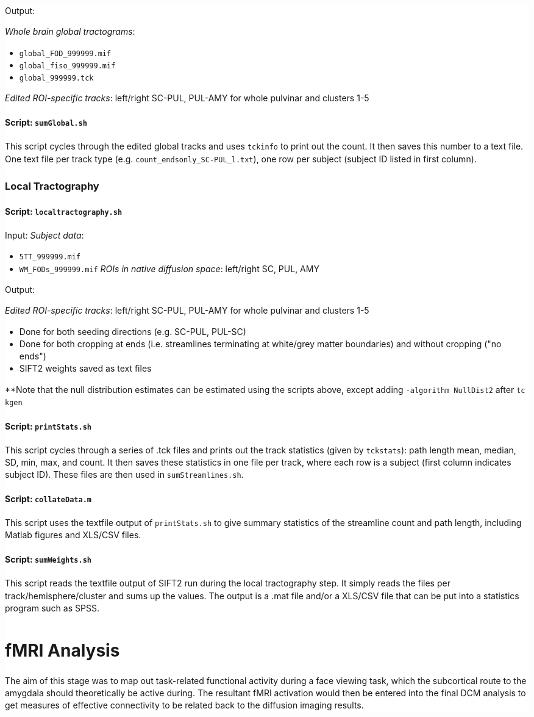 Output:

*Whole brain global tractograms*:
* `global_FOD_999999.mif`
* `global_fiso_999999.mif`
* `global_999999.tck`

*Edited ROI-specific tracks*: left/right SC-PUL, PUL-AMY for whole pulvinar and clusters 1-5

#### Script: `sumGlobal.sh`
This script cycles through the edited global tracks and uses `tckinfo` to print out the count. It then saves this number to a text file. One text file per track type (e.g. `count_endsonly_SC-PUL_l.txt`), one row per subject (subject ID listed in first column).

### Local Tractography
#### Script: `localtractography.sh`
Input:
*Subject data*:
* `5TT_999999.mif`
* `WM_FODs_999999.mif`
*ROIs in native diffusion space*: left/right SC, PUL, AMY

Output:

*Edited ROI-specific tracks*: left/right SC-PUL, PUL-AMY for whole pulvinar and clusters 1-5
* Done for both seeding directions (e.g. SC-PUL, PUL-SC)
* Done for both cropping at ends (i.e. streamlines terminating at white/grey matter boundaries) and without cropping ("no ends")
* SIFT2 weights saved as text files

**Note that the null distribution estimates can be estimated using the scripts above, except adding `-algorithm NullDist2` after `tckgen`

#### Script: `printStats.sh`
This script cycles through a series of .tck files and prints out the track statistics (given by `tckstats`): path length mean, median, SD, min, max, and count. It then saves these statistics in one file per track, where each row is a subject (first column indicates subject ID). These files are then used in `sumStreamlines.sh`.

#### Script: `collateData.m`
This script uses the textfile output of `printStats.sh` to give summary statistics of the streamline count and path length, including Matlab figures and XLS/CSV files.

#### Script: `sumWeights.sh`
This script reads the textfile output of SIFT2 run during the local tractography step. It simply reads the files per track/hemisphere/cluster and sums up the values. The output is a .mat file and/or a XLS/CSV file that can be put into a statistics program such as SPSS.

# fMRI Analysis
The aim of this stage was to map out task-related functional activity during a face viewing task, which the subcortical route to the amygdala should theoretically be active during. The resultant fMRI activation would then be entered into the final DCM analysis to get measures of effective connectivity to be related back to the diffusion imaging results.
